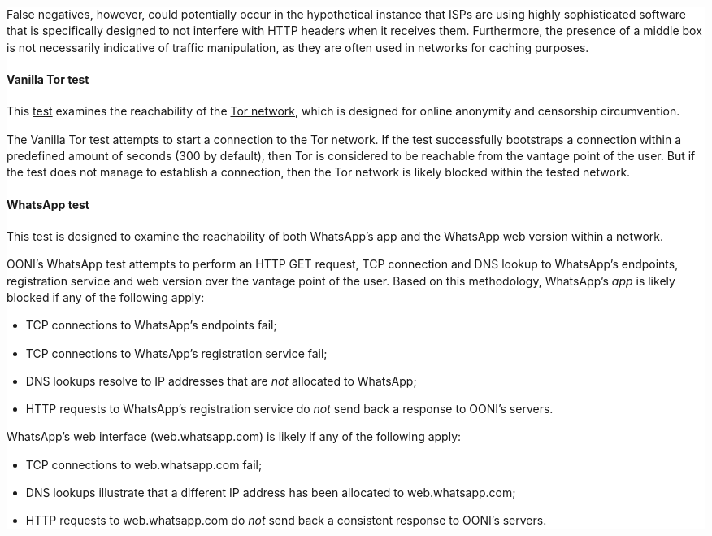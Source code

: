 False negatives, however, could potentially occur in the hypothetical
instance that ISPs are using highly sophisticated software that is
specifically designed to not interfere with HTTP headers when it
receives them. Furthermore, the presence of a middle box is not
necessarily indicative of traffic manipulation, as they are often used
in networks for caching purposes.

#### Vanilla Tor test

This
[test](https://github.com/TheTorProject/ooni-probe/blob/master/ooni/nettests/blocking/vanilla_tor.py)
examines the reachability of the [Tor network](https://www.torproject.org/), which is designed for online
anonymity and censorship circumvention.

The Vanilla Tor test attempts to start a connection to the Tor network.
If the test successfully bootstraps a connection within a predefined
amount of seconds (300 by default), then Tor is considered to be
reachable from the vantage point of the user. But if the test does not
manage to establish a connection, then the Tor network is likely blocked
within the tested network.

#### WhatsApp test

This
[test](https://github.com/TheTorProject/ooni-probe/blob/master/ooni/nettests/blocking/whatsapp.py)
is designed to examine the reachability of both WhatsApp’s app and the
WhatsApp web version within a network.

OONI’s WhatsApp test attempts to perform an HTTP GET request, TCP
connection and DNS lookup to WhatsApp’s endpoints, registration service
and web version over the vantage point of the user. Based on this
methodology, WhatsApp’s *app* is likely blocked if any of the following
apply:

* TCP connections to WhatsApp’s endpoints fail;

* TCP connections to WhatsApp’s registration service fail;

* DNS lookups resolve to IP addresses that are *not* allocated to
  WhatsApp;

* HTTP requests to WhatsApp’s registration service do *not* send back
  a response to OONI’s servers.

WhatsApp’s web interface (web.whatsapp.com) is likely if any of the
following apply:

* TCP connections to web.whatsapp.com fail;

* DNS lookups illustrate that a different IP address has been
  allocated to web.whatsapp.com;

* HTTP requests to web.whatsapp.com do *not* send back a consistent
  response to OONI’s servers.
